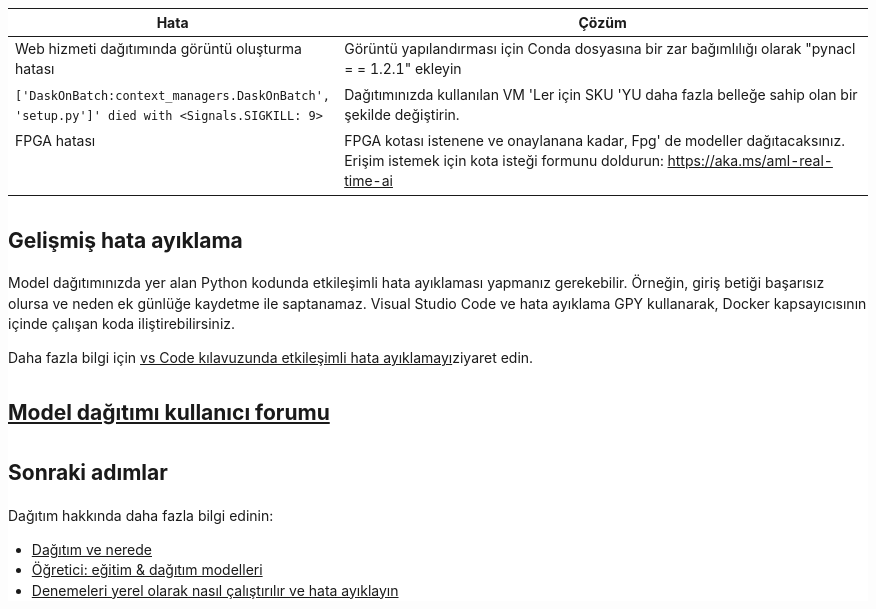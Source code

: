 |Hata  | Çözüm  |
|---------|---------|
|Web hizmeti dağıtımında görüntü oluşturma hatası     |  Görüntü yapılandırması için Conda dosyasına bir zar bağımlılığı olarak "pynacl = = 1.2.1" ekleyin       |
|`['DaskOnBatch:context_managers.DaskOnBatch', 'setup.py']' died with <Signals.SIGKILL: 9>`     |   Dağıtımınızda kullanılan VM 'Ler için SKU 'YU daha fazla belleğe sahip olan bir şekilde değiştirin. |
|FPGA hatası     |  FPGA kotası istenene ve onaylanana kadar, Fpg' de modeller dağıtacaksınız. Erişim istemek için kota isteği formunu doldurun: https://aka.ms/aml-real-time-ai       |

## <a name="advanced-debugging"></a>Gelişmiş hata ayıklama

Model dağıtımınızda yer alan Python kodunda etkileşimli hata ayıklaması yapmanız gerekebilir. Örneğin, giriş betiği başarısız olursa ve neden ek günlüğe kaydetme ile saptanamaz. Visual Studio Code ve hata ayıklama GPY kullanarak, Docker kapsayıcısının içinde çalışan koda iliştirebilirsiniz.

Daha fazla bilgi için [vs Code kılavuzunda etkileşimli hata ayıklamayı](how-to-debug-visual-studio-code.md#debug-and-troubleshoot-deployments)ziyaret edin.

## <a name="model-deployment-user-forum"></a>[Model dağıtımı kullanıcı forumu](/answers/topics/azure-machine-learning-inference.html)

## <a name="next-steps"></a>Sonraki adımlar

Dağıtım hakkında daha fazla bilgi edinin:

* [Dağıtım ve nerede](how-to-deploy-and-where.md)
* [Öğretici: eğitim & dağıtım modelleri](tutorial-train-models-with-aml.md)
* [Denemeleri yerel olarak nasıl çalıştırılır ve hata ayıklayın](./how-to-debug-visual-studio-code.md)